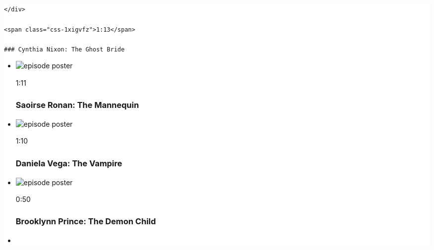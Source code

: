     </div>
    
    <span class="css-1xigvfz">1:13</span>
    
    ### Cynthia Nixon: The Ghost Bride

  - [](https://www.nytimes3xbfgragh.onion/video/magazine/100000005588911/the-mannequin.html?action=click&module=video-series-bar&region=header&pgtype=Article&playlistId=video/magazine)
    
    <div class="css-1aetz0h">
    
    ![episode
    poster](https://static01.graylady3jvrrxbe.onion/images/2017/12/10/autossell/10mag-gp-ronan1/10mag-gp-ronan1-square320.png)
    
    </div>
    
    <span class="css-1xigvfz">1:11</span>
    
    ### Saoirse Ronan: The Mannequin

  - [](https://www.nytimes3xbfgragh.onion/video/magazine/100000005588930/daniela-vega-the-vampire.html?action=click&module=video-series-bar&region=header&pgtype=Article&playlistId=video/magazine)
    
    <div class="css-1aetz0h">
    
    ![episode
    poster](https://static01.graylady3jvrrxbe.onion/images/2017/12/10/autossell/10mag-gp-vega-1/10mag-gp-vega-1-square320.png)
    
    </div>
    
    <span class="css-1xigvfz">1:10</span>
    
    ### Daniela Vega: The Vampire

  - [](https://www.nytimes3xbfgragh.onion/video/magazine/100000005588908/brooklynn-prince-the-demon-child.html?action=click&module=video-series-bar&region=header&pgtype=Article&playlistId=video/magazine)
    
    <div class="css-1aetz0h">
    
    ![episode
    poster](https://static01.graylady3jvrrxbe.onion/images/2017/12/10/autossell/Screen-Shot-2017-12-05-at-5/Screen-Shot-2017-12-05-at-5-square320.png)
    
    </div>
    
    <span class="css-1xigvfz">0:50</span>
    
    ### Brooklynn Prince: The Demon Child

  - [](https://www.nytimes3xbfgragh.onion/video/magazine/100000005588876/jake-gyllenhaal-the-damned.html?action=click&module=video-series-bar&region=header&pgtype=Article&playlistId=video/magazine)
    
    <div class="css-1aetz0h">
    